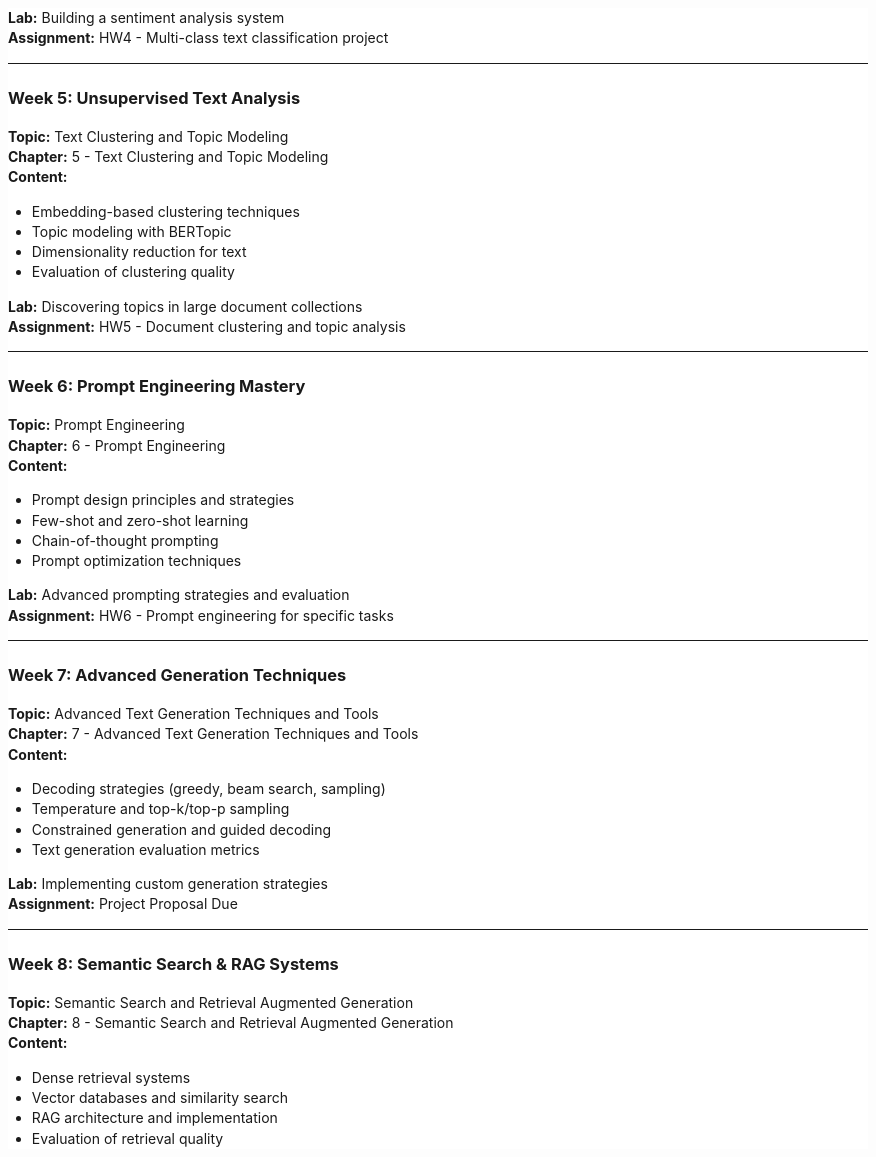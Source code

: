 **Lab:** Building a sentiment analysis system  
**Assignment:** HW4 - Multi-class text classification project

---

### Week 5: Unsupervised Text Analysis

**Topic:** Text Clustering and Topic Modeling  
**Chapter:** 5 - Text Clustering and Topic Modeling  
**Content:**
- Embedding-based clustering techniques
- Topic modeling with BERTopic
- Dimensionality reduction for text
- Evaluation of clustering quality

**Lab:** Discovering topics in large document collections  
**Assignment:** HW5 - Document clustering and topic analysis

---

### Week 6: Prompt Engineering Mastery

**Topic:** Prompt Engineering  
**Chapter:** 6 - Prompt Engineering  
**Content:**
- Prompt design principles and strategies
- Few-shot and zero-shot learning
- Chain-of-thought prompting
- Prompt optimization techniques

**Lab:** Advanced prompting strategies and evaluation  
**Assignment:** HW6 - Prompt engineering for specific tasks

---

### Week 7: Advanced Generation Techniques

**Topic:** Advanced Text Generation Techniques and Tools  
**Chapter:** 7 - Advanced Text Generation Techniques and Tools  
**Content:**
- Decoding strategies (greedy, beam search, sampling)
- Temperature and top-k/top-p sampling
- Constrained generation and guided decoding
- Text generation evaluation metrics

**Lab:** Implementing custom generation strategies  
**Assignment:** Project Proposal Due

---

### Week 8: Semantic Search & RAG Systems

**Topic:** Semantic Search and Retrieval Augmented Generation  
**Chapter:** 8 - Semantic Search and Retrieval Augmented Generation  
**Content:**
- Dense retrieval systems
- Vector databases and similarity search
- RAG architecture and implementation
- Evaluation of retrieval quality
